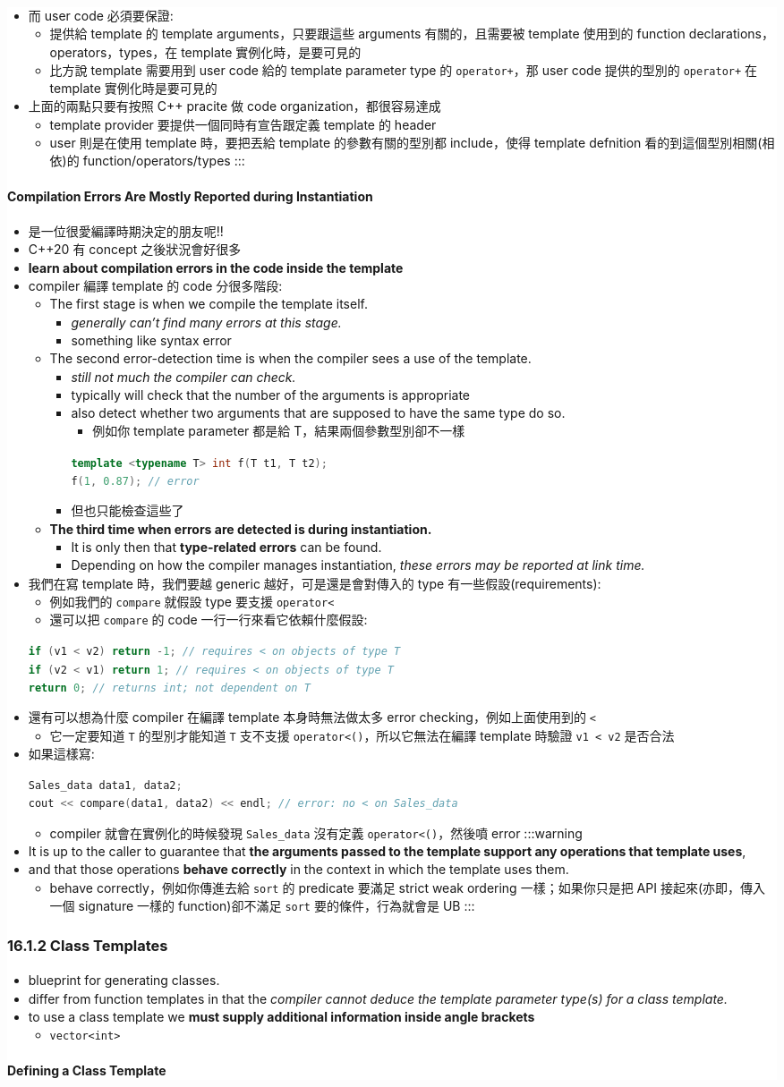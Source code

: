 * 而 user code 必須要保證:
    * 提供給 template 的 template arguments，只要跟這些 arguments 有關的，且需要被 template 使用到的 function declarations，operators，types，在 template 實例化時，是要可見的
    * 比方說 template 需要用到 user code 給的 template parameter type 的 `operator+`，那 user code 提供的型別的 `operator+` 在 template 實例化時是要可見的
* 上面的兩點只要有按照 C++ pracite 做 code organization，都很容易達成
    * template provider 要提供一個同時有宣告跟定義 template 的 header
    * user 則是在使用 template 時，要把丟給 template 的參數有關的型別都 include，使得 template defnition 看的到這個型別相關(相依)的 function/operators/types
:::
#### **Compilation Errors Are Mostly Reported during Instantiation**
* 是一位很愛編譯時期決定的朋友呢!!
* C++20 有 concept 之後狀況會好很多
* **learn about compilation errors in the code inside the template**
* compiler 編譯 template 的 code 分很多階段:
    * The first stage is when we compile the template itself.
        * *generally can’t find many errors at this stage.*
        * something like syntax error
    * The second error-detection time is when the compiler sees a use of the template.
        * *still not much the compiler can check.*
        * typically will check that the number of the arguments is appropriate
        * also detect whether two arguments that are supposed to have the same type do so.
            * 例如你 template parameter 都是給 T，結果兩個參數型別卻不一樣
            ```cpp
            template <typename T> int f(T t1, T t2); 
            f(1, 0.87); // error
            ```
        * 但也只能檢查這些了
    * **The third time when errors are detected is during instantiation.**
        * It is only then that **type-related errors** can be found.
        * Depending on how the compiler manages instantiation, *these errors may be reported at link time.*
* 我們在寫 template 時，我們要越 generic 越好，可是還是會對傳入的 type 有一些假設(requirements):
    * 例如我們的 `compare` 就假設 type 要支援 `operator<`
    * 還可以把 `compare` 的 code 一行一行來看它依賴什麼假設:
    ```cpp
    if (v1 < v2) return -1; // requires < on objects of type T
    if (v2 < v1) return 1; // requires < on objects of type T
    return 0; // returns int; not dependent on T
    ```
* 還有可以想為什麼 compiler 在編譯 template 本身時無法做太多 error checking，例如上面使用到的 `<`
    * 它一定要知道 `T` 的型別才能知道 `T` 支不支援 `operator<()`，所以它無法在編譯 template 時驗證 `v1 < v2` 是否合法
* 如果這樣寫:
    ```cpp
    Sales_data data1, data2;
    cout << compare(data1, data2) << endl; // error: no < on Sales_data
    ```
    * compiler 就會在實例化的時候發現 `Sales_data` 沒有定義 `operator<()`，然後噴 error
:::warning
* It is up to the caller to guarantee that **the arguments passed to the template support any operations that template uses**,
* and that those operations **behave correctly** in the context in which the template uses them.
    * behave correctly，例如你傳進去給 `sort` 的 predicate 要滿足 strict weak ordering 一樣；如果你只是把 API 接起來(亦即，傳入一個 signature 一樣的 function)卻不滿足 `sort` 要的條件，行為就會是 UB
:::
### 16.1.2 Class Templates
* blueprint for generating classes.
* differ from function templates in that the *compiler cannot deduce the template parameter type(s) for a class template.*
* to use a class template we **must supply additional information inside angle brackets**
    * `vector<int>`
#### Defining a Class Template